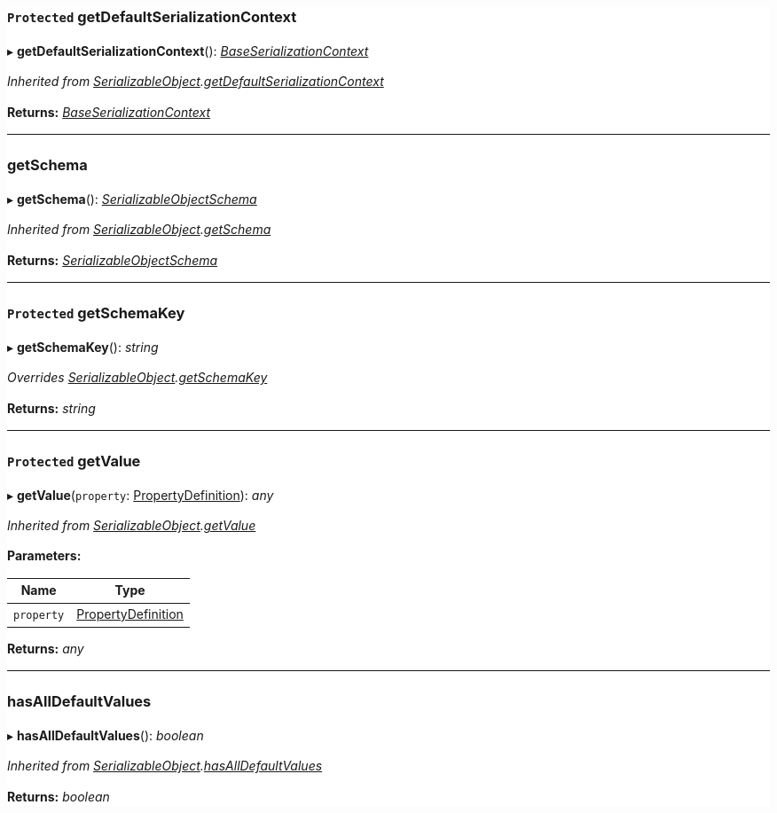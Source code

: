### `Protected` getDefaultSerializationContext

▸ **getDefaultSerializationContext**(): *[BaseSerializationContext](baseserializationcontext.md)*

*Inherited from [SerializableObject](serializableobject.md).[getDefaultSerializationContext](serializableobject.md#protected-getdefaultserializationcontext)*

**Returns:** *[BaseSerializationContext](baseserializationcontext.md)*

___

###  getSchema

▸ **getSchema**(): *[SerializableObjectSchema](serializableobjectschema.md)*

*Inherited from [SerializableObject](serializableobject.md).[getSchema](serializableobject.md#getschema)*

**Returns:** *[SerializableObjectSchema](serializableobjectschema.md)*

___

### `Protected` getSchemaKey

▸ **getSchemaKey**(): *string*

*Overrides [SerializableObject](serializableobject.md).[getSchemaKey](serializableobject.md#protected-abstract-getschemakey)*

**Returns:** *string*

___

### `Protected` getValue

▸ **getValue**(`property`: [PropertyDefinition](propertydefinition.md)): *any*

*Inherited from [SerializableObject](serializableobject.md).[getValue](serializableobject.md#protected-getvalue)*

**Parameters:**

Name | Type |
------ | ------ |
`property` | [PropertyDefinition](propertydefinition.md) |

**Returns:** *any*

___

###  hasAllDefaultValues

▸ **hasAllDefaultValues**(): *boolean*

*Inherited from [SerializableObject](serializableobject.md).[hasAllDefaultValues](serializableobject.md#hasalldefaultvalues)*

**Returns:** *boolean*
